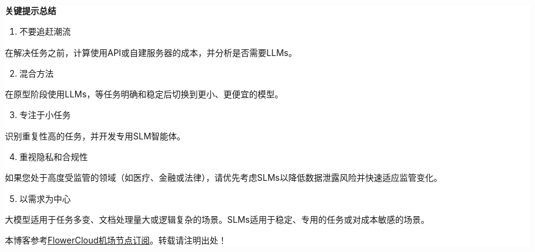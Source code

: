 
**关键提示总结**


1. 不要追赶潮流


在解决任务之前，计算使用API或自建服务器的成本，并分析是否需要LLMs。


2. 混合方法


在原型阶段使用LLMs，等任务明确和稳定后切换到更小、更便宜的模型。


3. 专注于小任务


识别重复性高的任务，并开发专用SLM智能体。


4. 重视隐私和合规性


如果您处于高度受监管的领域（如医疗、金融或法律），请优先考虑SLMs以降低数据泄露风险并快速适应监管变化。


5. 以需求为中心


大模型适用于任务多变、文档处理量大或逻辑复杂的场景。SLMs适用于稳定、专用的任务或对成本敏感的场景。


 本博客参考[FlowerCloud机场节点订阅](https://dahelaoshi.com)。转载请注明出处！
